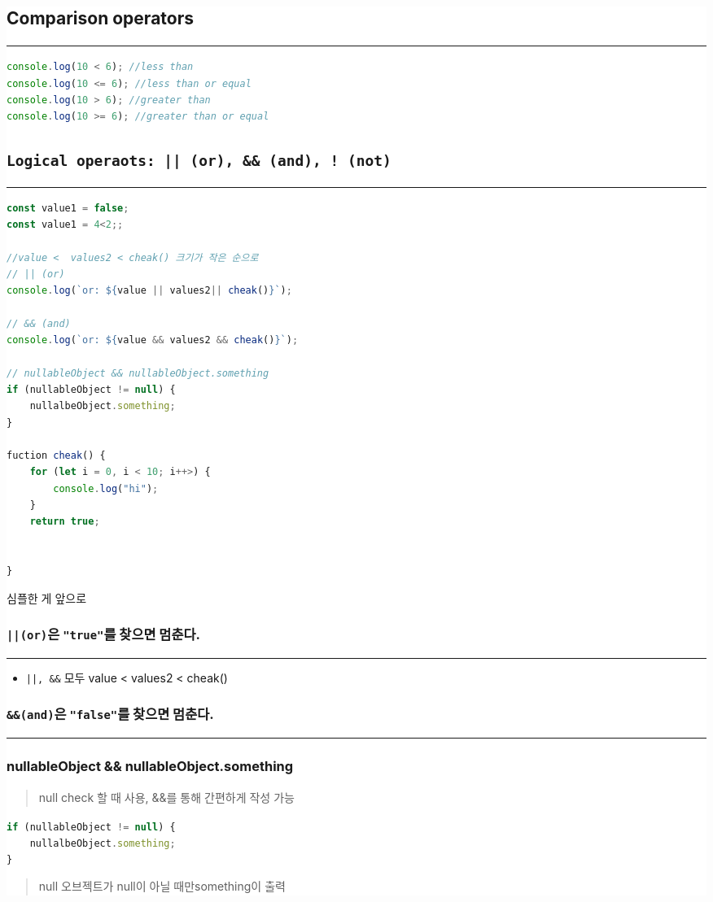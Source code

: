 ## Comparison operators
---
```js
console.log(10 < 6); //less than
console.log(10 <= 6); //less than or equal
console.log(10 > 6); //greater than
console.log(10 >= 6); //greater than or equal
```

## `Logical operaots: || (or), && (and), ! (not)`
---

```js
const value1 = false;
const value1 = 4<2;;

//value <  values2 < cheak() 크기가 작은 순으로 
// || (or) 
console.log(`or: ${value || values2|| cheak()}`);

// && (and)
console.log(`or: ${value && values2 && cheak()}`);

// nullableObject && nullableObject.something
if (nullableObject != null) {
    nullalbeObject.something;
}

fuction cheak() {
    for (let i = 0, i < 10; i++>) {
        console.log("hi");
    }
    return true;


}
```
심플한 게 앞으로

### `||(or)`은 `"true"`를 찾으면 멈춘다. 
---
- `||, &&` 모두 value <  values2 < cheak() 
### `&&(and)`은 `"false"`를 찾으면 멈춘다. 
---

### nullableObject && nullableObject.something
> null check 할 때 사용, &&를 통해 간편하게 작성 가능 
```js
if (nullableObject != null) {
    nullalbeObject.something;
}
```
>null 오브젝트가 null이 아닐 때만something이 출력
